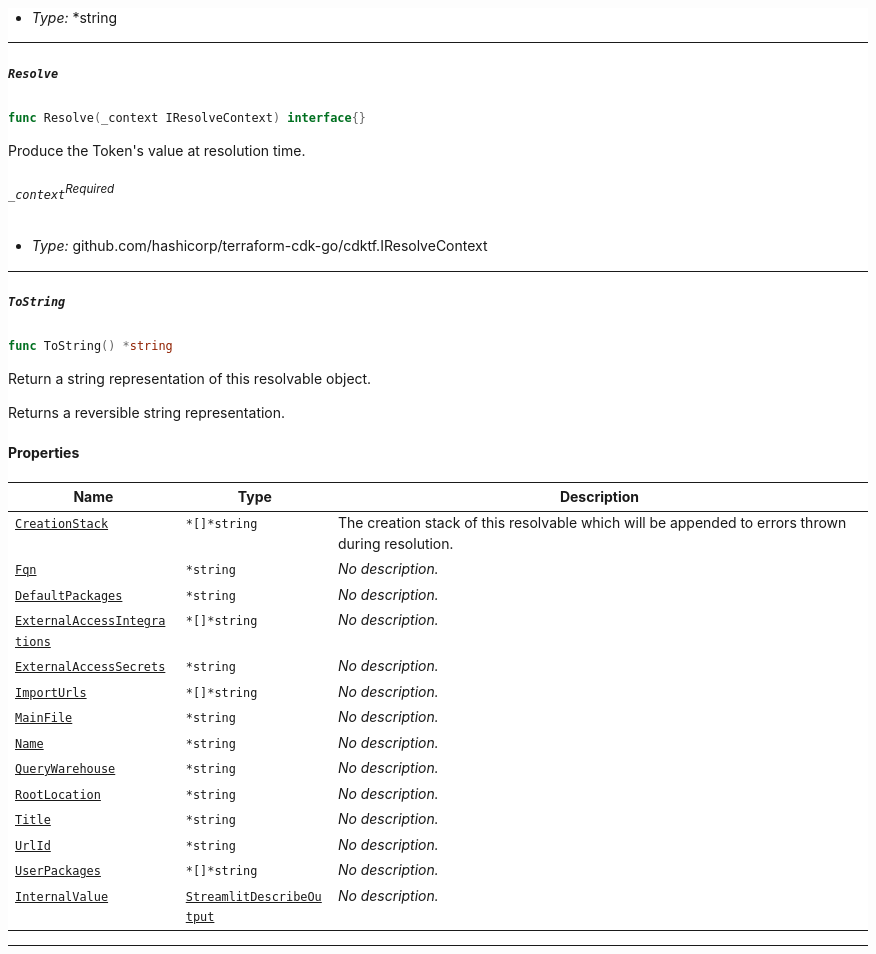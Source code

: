 - *Type:* *string

---

##### `Resolve` <a name="Resolve" id="@cdktf/provider-snowflake.streamlit.StreamlitDescribeOutputOutputReference.resolve"></a>

```go
func Resolve(_context IResolveContext) interface{}
```

Produce the Token's value at resolution time.

###### `_context`<sup>Required</sup> <a name="_context" id="@cdktf/provider-snowflake.streamlit.StreamlitDescribeOutputOutputReference.resolve.parameter._context"></a>

- *Type:* github.com/hashicorp/terraform-cdk-go/cdktf.IResolveContext

---

##### `ToString` <a name="ToString" id="@cdktf/provider-snowflake.streamlit.StreamlitDescribeOutputOutputReference.toString"></a>

```go
func ToString() *string
```

Return a string representation of this resolvable object.

Returns a reversible string representation.


#### Properties <a name="Properties" id="Properties"></a>

| **Name** | **Type** | **Description** |
| --- | --- | --- |
| <code><a href="#@cdktf/provider-snowflake.streamlit.StreamlitDescribeOutputOutputReference.property.creationStack">CreationStack</a></code> | <code>*[]*string</code> | The creation stack of this resolvable which will be appended to errors thrown during resolution. |
| <code><a href="#@cdktf/provider-snowflake.streamlit.StreamlitDescribeOutputOutputReference.property.fqn">Fqn</a></code> | <code>*string</code> | *No description.* |
| <code><a href="#@cdktf/provider-snowflake.streamlit.StreamlitDescribeOutputOutputReference.property.defaultPackages">DefaultPackages</a></code> | <code>*string</code> | *No description.* |
| <code><a href="#@cdktf/provider-snowflake.streamlit.StreamlitDescribeOutputOutputReference.property.externalAccessIntegrations">ExternalAccessIntegrations</a></code> | <code>*[]*string</code> | *No description.* |
| <code><a href="#@cdktf/provider-snowflake.streamlit.StreamlitDescribeOutputOutputReference.property.externalAccessSecrets">ExternalAccessSecrets</a></code> | <code>*string</code> | *No description.* |
| <code><a href="#@cdktf/provider-snowflake.streamlit.StreamlitDescribeOutputOutputReference.property.importUrls">ImportUrls</a></code> | <code>*[]*string</code> | *No description.* |
| <code><a href="#@cdktf/provider-snowflake.streamlit.StreamlitDescribeOutputOutputReference.property.mainFile">MainFile</a></code> | <code>*string</code> | *No description.* |
| <code><a href="#@cdktf/provider-snowflake.streamlit.StreamlitDescribeOutputOutputReference.property.name">Name</a></code> | <code>*string</code> | *No description.* |
| <code><a href="#@cdktf/provider-snowflake.streamlit.StreamlitDescribeOutputOutputReference.property.queryWarehouse">QueryWarehouse</a></code> | <code>*string</code> | *No description.* |
| <code><a href="#@cdktf/provider-snowflake.streamlit.StreamlitDescribeOutputOutputReference.property.rootLocation">RootLocation</a></code> | <code>*string</code> | *No description.* |
| <code><a href="#@cdktf/provider-snowflake.streamlit.StreamlitDescribeOutputOutputReference.property.title">Title</a></code> | <code>*string</code> | *No description.* |
| <code><a href="#@cdktf/provider-snowflake.streamlit.StreamlitDescribeOutputOutputReference.property.urlId">UrlId</a></code> | <code>*string</code> | *No description.* |
| <code><a href="#@cdktf/provider-snowflake.streamlit.StreamlitDescribeOutputOutputReference.property.userPackages">UserPackages</a></code> | <code>*[]*string</code> | *No description.* |
| <code><a href="#@cdktf/provider-snowflake.streamlit.StreamlitDescribeOutputOutputReference.property.internalValue">InternalValue</a></code> | <code><a href="#@cdktf/provider-snowflake.streamlit.StreamlitDescribeOutput">StreamlitDescribeOutput</a></code> | *No description.* |

---